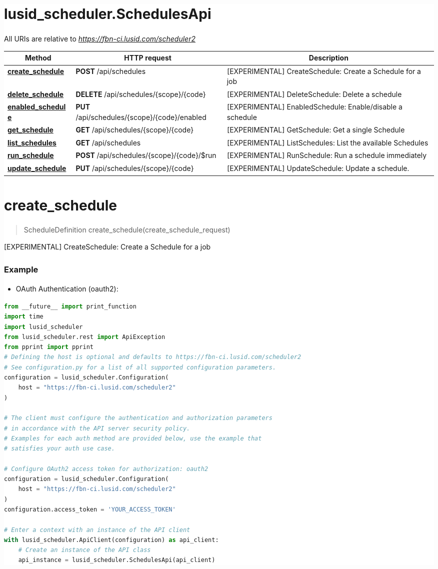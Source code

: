 # lusid_scheduler.SchedulesApi

All URIs are relative to *https://fbn-ci.lusid.com/scheduler2*

Method | HTTP request | Description
------------- | ------------- | -------------
[**create_schedule**](SchedulesApi.md#create_schedule) | **POST** /api/schedules | [EXPERIMENTAL] CreateSchedule: Create a Schedule for a job
[**delete_schedule**](SchedulesApi.md#delete_schedule) | **DELETE** /api/schedules/{scope}/{code} | [EXPERIMENTAL] DeleteSchedule: Delete a schedule
[**enabled_schedule**](SchedulesApi.md#enabled_schedule) | **PUT** /api/schedules/{scope}/{code}/enabled | [EXPERIMENTAL] EnabledSchedule: Enable/disable a schedule
[**get_schedule**](SchedulesApi.md#get_schedule) | **GET** /api/schedules/{scope}/{code} | [EXPERIMENTAL] GetSchedule: Get a single Schedule
[**list_schedules**](SchedulesApi.md#list_schedules) | **GET** /api/schedules | [EXPERIMENTAL] ListSchedules: List the available Schedules
[**run_schedule**](SchedulesApi.md#run_schedule) | **POST** /api/schedules/{scope}/{code}/$run | [EXPERIMENTAL] RunSchedule: Run a schedule immediately
[**update_schedule**](SchedulesApi.md#update_schedule) | **PUT** /api/schedules/{scope}/{code} | [EXPERIMENTAL] UpdateSchedule: Update a schedule.


# **create_schedule**
> ScheduleDefinition create_schedule(create_schedule_request)

[EXPERIMENTAL] CreateSchedule: Create a Schedule for a job

### Example

* OAuth Authentication (oauth2):
```python
from __future__ import print_function
import time
import lusid_scheduler
from lusid_scheduler.rest import ApiException
from pprint import pprint
# Defining the host is optional and defaults to https://fbn-ci.lusid.com/scheduler2
# See configuration.py for a list of all supported configuration parameters.
configuration = lusid_scheduler.Configuration(
    host = "https://fbn-ci.lusid.com/scheduler2"
)

# The client must configure the authentication and authorization parameters
# in accordance with the API server security policy.
# Examples for each auth method are provided below, use the example that
# satisfies your auth use case.

# Configure OAuth2 access token for authorization: oauth2
configuration = lusid_scheduler.Configuration(
    host = "https://fbn-ci.lusid.com/scheduler2"
)
configuration.access_token = 'YOUR_ACCESS_TOKEN'

# Enter a context with an instance of the API client
with lusid_scheduler.ApiClient(configuration) as api_client:
    # Create an instance of the API class
    api_instance = lusid_scheduler.SchedulesApi(api_client)
```
